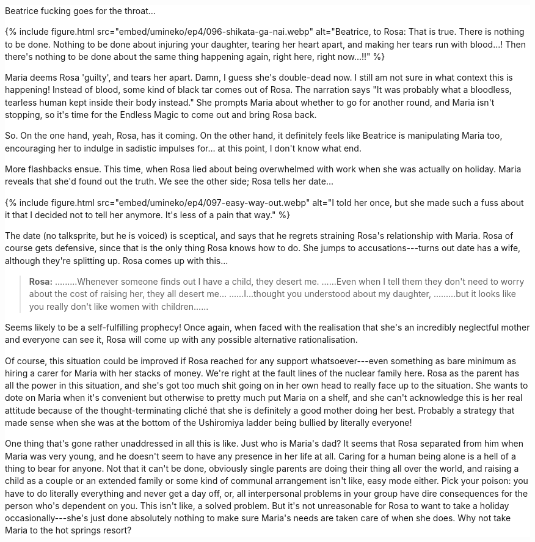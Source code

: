 Beatrice fucking goes for the throat...

{% include figure.html src="embed/umineko/ep4/096-shikata-ga-nai.webp" alt="Beatrice, to Rosa: That is true. There is nothing to be done. Nothing to be done about injuring your daughter, tearing her heart apart, and making her tears run with blood...! Then there's nothing to be done about the same thing happening again, right here, right now...!!" %}

Maria deems Rosa 'guilty', and tears her apart. Damn, I guess she's double-dead now. I still am not sure in what context this is happening! Instead of blood, some kind of black tar comes out of Rosa. The narration says "It was probably what a bloodless, tearless human kept inside their body instead." She prompts Maria about whether to go for another round, and Maria isn't stopping, so it's time for the Endless Magic to come out and bring Rosa back.

So. On the one hand, yeah, Rosa, has it coming. On the other hand, it definitely feels like Beatrice is manipulating Maria too, encouraging her to indulge in sadistic impulses for... at this point, I don't know what end.

More flashbacks ensue. This time, when Rosa lied about being overwhelmed with work when she was actually on holiday. Maria reveals that she'd found out the truth. We see the other side; Rosa tells her date...

{% include figure.html src="embed/umineko/ep4/097-easy-way-out.webp" alt="I told her once, but she made such a fuss about it that I decided not to tell her anymore. It's less of a pain that way." %}

The date (no talksprite, but he is voiced) is sceptical, and says that he regrets straining Rosa's relationship with Maria. Rosa of course gets defensive, since that is the only thing Rosa knows how to do. She jumps to accusations---turns out date has a wife, although they're splitting up. Rosa comes up with this...

> <b class="name">Rosa:</b> .........Whenever someone finds out I have a child, they desert me. ......Even when I tell them they don't need to worry about the cost of raising her, they all desert me... ......I...thought you understood about my daughter, .........but it looks like you really don't like women with children......

Seems likely to be a self-fulfilling prophecy! Once again, when faced with the realisation that she's an incredibly neglectful mother and everyone can see it, Rosa will come up with any possible alternative rationalisation.

Of course, this situation could be improved if Rosa reached for any support whatsoever---even something as bare minimum as hiring a carer for Maria with her stacks of money. We're right at the fault lines of the nuclear family here. Rosa as the parent has all the power in this situation, and she's got too much shit going on in her own head to really face up to the situation. She wants to dote on Maria when it's convenient but otherwise to pretty much put Maria on a shelf, and she can't acknowledge this is her real attitude because of the thought-terminating cliché that she is definitely a good mother doing her best. Probably a strategy that made sense when she was at the bottom of the Ushiromiya ladder being bullied by literally everyone!

One thing that's gone rather unaddressed in all this is like. Just who is Maria's dad? It seems that Rosa separated from him when Maria was very young, and he doesn't seem to have any presence in her life at all. Caring for a human being alone is a hell of a thing to bear for anyone. Not that it can't be done, obviously single parents are doing their thing all over the world, and raising a child as a couple or an extended family or some kind of communal arrangement isn't like, easy mode either. Pick your poison: you have to do literally everything and never get a day off, or, all interpersonal problems in your group have dire consequences for the person who's dependent on you. This isn't like, a solved problem. But it's not unreasonable for Rosa to want to take a holiday occasionally---she's just done absolutely nothing to make sure Maria's needs are taken care of when she does. Why not take Maria to the hot springs resort?
